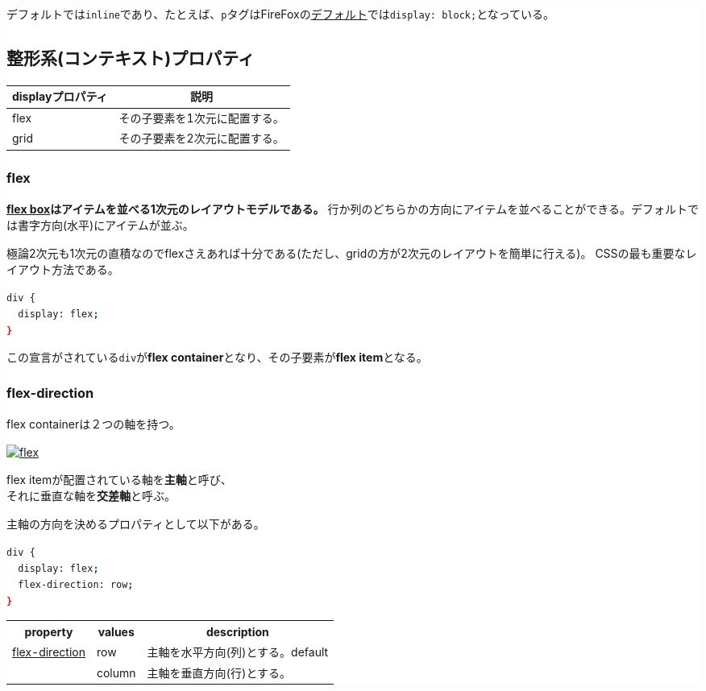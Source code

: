 デフォルトでは`inline`であり、たとえば、`p`タグはFireFoxの[デフォルト](resource://gre-resources/)では`display: block;`となっている。

## 整形系(コンテキスト)プロパティ

| displayプロパティ | 説明                          |
| ----------------- | ----------------------------- |
| flex              | その子要素を1次元に配置する。 |
| grid              | その子要素を2次元に配置する。 |

### flex

**[flex box](https://developer.mozilla.org/ja/docs/Learn/CSS/CSS_layout/Flexbox)はアイテムを並べる1次元のレイアウトモデルである。**
行か列のどちらかの方向にアイテムを並べることができる。デフォルトでは書字方向(水平)にアイテムが並ぶ。

極論2次元も1次元の直積なのでflexさえあれば十分である(ただし、gridの方が2次元のレイアウトを簡単に行える)。
CSSの最も重要なレイアウト方法である。

```bash
div {
  display: flex;
}
```

この宣言がされている`div`が**flex container**となり、その子要素が**flex item**となる。

### flex-direction

flex containerは２つの軸を持つ。

[![flex](https://developer.mozilla.org/ja/docs/Learn/CSS/CSS_layout/Flexbox/flex_terms.png)](https://developer.mozilla.org/ja/docs/Learn/CSS/CSS_layout/Flexbox#%E3%83%95%E3%83%AC%E3%83%83%E3%82%AF%E3%82%B9%E3%83%A2%E3%83%87%E3%83%AB)

flex itemが配置されている軸を**主軸**と呼び、  
それに垂直な軸を**交差軸**と呼ぶ。




主軸の方向を決めるプロパティとして以下がある。

```bash
div {
  display: flex;
  flex-direction: row;
}
```

<table>
    <tr>
        <th>property</th>
        <th>values</th>
        <th>description</th>
    </tr>
    <tr>
        <td rowspan="2">
          <a href="https://developer.mozilla.org/ja/docs/Web/CSS/flex-direction">
            flex-direction
          </a>
        </td>
        <td>row</td>
        <td>主軸を水平方向(列)とする。default</td>
    </tr>
    <tr>
        <td>column</td>
        <td>主軸を垂直方向(行)とする。</td>
    </tr>